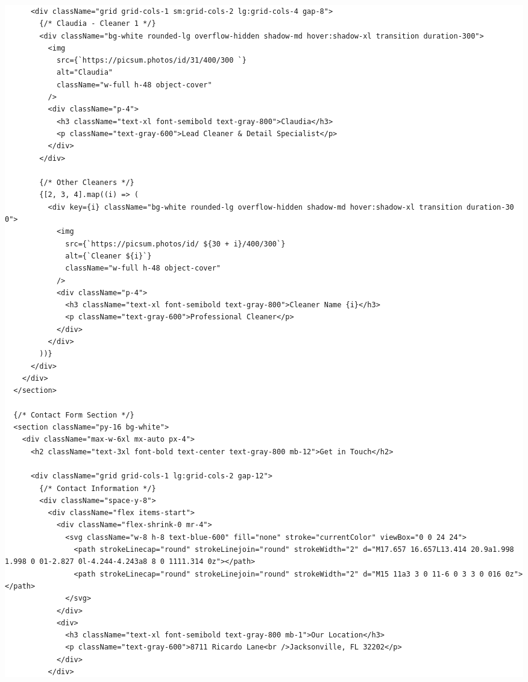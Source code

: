           <div className="grid grid-cols-1 sm:grid-cols-2 lg:grid-cols-4 gap-8">
            {/* Claudia - Cleaner 1 */}
            <div className="bg-white rounded-lg overflow-hidden shadow-md hover:shadow-xl transition duration-300">
              <img 
                src={`https://picsum.photos/id/31/400/300 `} 
                alt="Claudia" 
                className="w-full h-48 object-cover"
              />
              <div className="p-4">
                <h3 className="text-xl font-semibold text-gray-800">Claudia</h3>
                <p className="text-gray-600">Lead Cleaner & Detail Specialist</p>
              </div>
            </div>

            {/* Other Cleaners */}
            {[2, 3, 4].map((i) => (
              <div key={i} className="bg-white rounded-lg overflow-hidden shadow-md hover:shadow-xl transition duration-300">
                <img 
                  src={`https://picsum.photos/id/ ${30 + i}/400/300`} 
                  alt={`Cleaner ${i}`} 
                  className="w-full h-48 object-cover"
                />
                <div className="p-4">
                  <h3 className="text-xl font-semibold text-gray-800">Cleaner Name {i}</h3>
                  <p className="text-gray-600">Professional Cleaner</p>
                </div>
              </div>
            ))}
          </div>
        </div>
      </section>

      {/* Contact Form Section */}
      <section className="py-16 bg-white">
        <div className="max-w-6xl mx-auto px-4">
          <h2 className="text-3xl font-bold text-center text-gray-800 mb-12">Get in Touch</h2>
          
          <div className="grid grid-cols-1 lg:grid-cols-2 gap-12">
            {/* Contact Information */}
            <div className="space-y-8">
              <div className="flex items-start">
                <div className="flex-shrink-0 mr-4">
                  <svg className="w-8 h-8 text-blue-600" fill="none" stroke="currentColor" viewBox="0 0 24 24">
                    <path strokeLinecap="round" strokeLinejoin="round" strokeWidth="2" d="M17.657 16.657L13.414 20.9a1.998 1.998 0 01-2.827 0l-4.244-4.243a8 8 0 1111.314 0z"></path>
                    <path strokeLinecap="round" strokeLinejoin="round" strokeWidth="2" d="M15 11a3 3 0 11-6 0 3 3 0 016 0z"></path>
                  </svg>
                </div>
                <div>
                  <h3 className="text-xl font-semibold text-gray-800 mb-1">Our Location</h3>
                  <p className="text-gray-600">8711 Ricardo Lane<br />Jacksonville, FL 32202</p>
                </div>
              </div>
